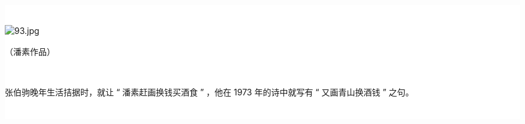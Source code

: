   </span>
 </p>
 <p class="p1">
  <span class="s1">
  </span>
  <br/>
 </p>
 <p class="p3">
  <span class="s1">
   <img alt="93.jpg" border="0" height="688" src="/medias/contents/5634/93.jpg" width="360"/>
  </span>
 </p>
 <p class="p2">
  <span class="s1">
   （潘素作品）
  </span>
 </p>
 <p class="p1">
  <span class="s1">
  </span>
  <br/>
 </p>
 <p class="p2">
  <span class="s1">
   张伯驹晚年生活拮据时，就让
  </span>
  <span class="s2">
   “
  </span>
  <span class="s1">
   潘素赶画换钱买酒食
  </span>
  <span class="s2">
   ”
  </span>
  <span class="s1">
   ，他在
  </span>
  <span class="s2">
   1973
  </span>
  <span class="s1">
   年的诗中就写有
  </span>
  <span class="s2">
   “
  </span>
  <span class="s1">
   又画青山换酒钱
  </span>
  <span class="s2">
   ”
  </span>
  <span class="s1">
   之句。
  </span>
 </p>
 <p class="p1">
  <span class="s1">
  </span>
  <br/>
 </p>
 <p class="p3">
